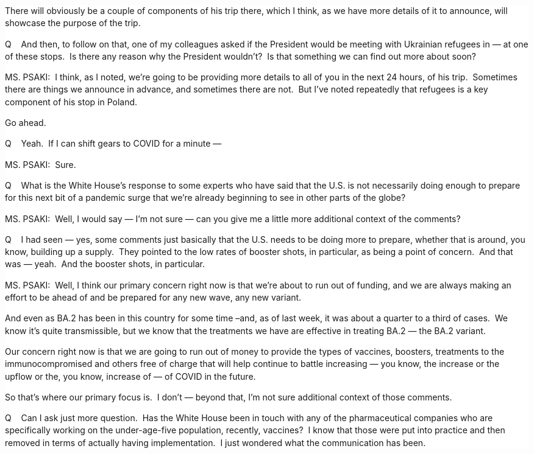 There will obviously be a couple of components of his trip there, which
I think, as we have more details of it to announce, will showcase the
purpose of the trip. 

Q    And then, to follow on that, one of my colleagues asked if the
President would be meeting with Ukrainian refugees in — at one of these
stops.  Is there any reason why the President wouldn’t?  Is that
something we can find out more about soon?

MS. PSAKI:  I think, as I noted, we’re going to be providing more
details to all of you in the next 24 hours, of his trip.  Sometimes
there are things we announce in advance, and sometimes there are not. 
But I’ve noted repeatedly that refugees is a key component of his stop
in Poland. 

Go ahead. 

Q    Yeah.  If I can shift gears to COVID for a minute —

MS. PSAKI:  Sure.

Q    What is the White House’s response to some experts who have said
that the U.S. is not necessarily doing enough to prepare for this next
bit of a pandemic surge that we’re already beginning to see in other
parts of the globe?

MS. PSAKI:  Well, I would say — I’m not sure — can you give me a little
more additional context of the comments?

Q    I had seen — yes, some comments just basically that the U.S. needs
to be doing more to prepare, whether that is around, you know, building
up a supply.  They pointed to the low rates of booster shots, in
particular, as being a point of concern.  And that was — yeah.  And the
booster shots, in particular.

MS. PSAKI:  Well, I think our primary concern right now is that we’re
about to run out of funding, and we are always making an effort to be
ahead of and be prepared for any new wave, any new variant.

And even as BA.2 has been in this country for some time –and, as of last
week, it was about a quarter to a third of cases.  We know it’s quite
transmissible, but we know that the treatments we have are effective in
treating BA.2 — the BA.2 variant.  

Our concern right now is that we are going to run out of money to
provide the types of vaccines, boosters, treatments to the
immunocompromised and others free of charge that will help continue to
battle increasing — you know, the increase or the upflow or the, you
know, increase of — of COVID in the future. 

So that’s where our primary focus is.  I don’t — beyond that, I’m not
sure additional context of those comments.

Q    Can I ask just more question.  Has the White House been in touch
with any of the pharmaceutical companies who are specifically working on
the under-age-five population, recently, vaccines?  I know that those
were put into practice and then removed in terms of actually having
implementation.  I just wondered what the communication has been.
